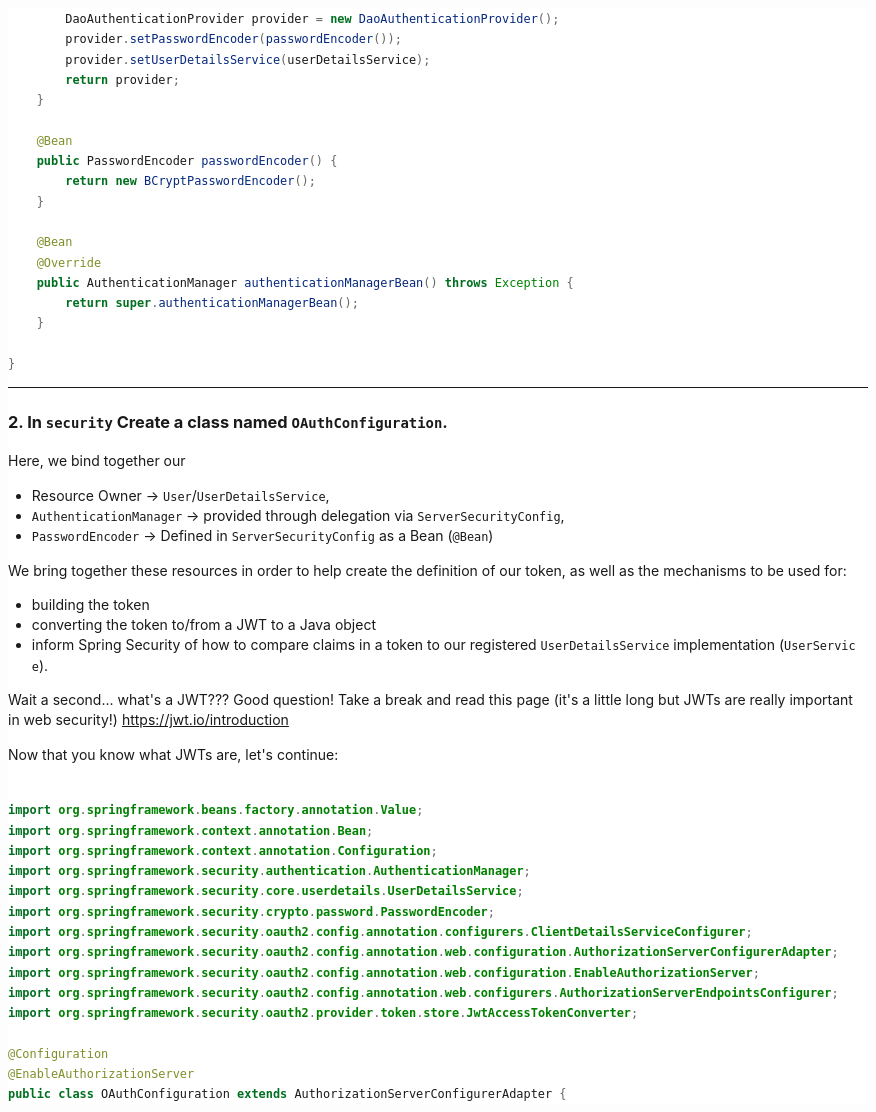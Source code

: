 ```JAVA
        DaoAuthenticationProvider provider = new DaoAuthenticationProvider();
        provider.setPasswordEncoder(passwordEncoder());
        provider.setUserDetailsService(userDetailsService);
        return provider;
    }

    @Bean
    public PasswordEncoder passwordEncoder() {
        return new BCryptPasswordEncoder();
    }

    @Bean
    @Override
    public AuthenticationManager authenticationManagerBean() throws Exception {
        return super.authenticationManagerBean();
    }

}
```
---
### 2. In `security` Create a class named `OAuthConfiguration`.

Here, we bind together our 
  - Resource Owner -> `User`/`UserDetailsService`, 
  - `AuthenticationManager` -> provided through delegation via `ServerSecurityConfig`, 
  - `PasswordEncoder` -> Defined in `ServerSecurityConfig` as a Bean (`@Bean`)
    
We bring together these resources in order to help create the definition of our token, as well as the mechanisms to be used for: 
- building the token
- converting the token to/from a JWT to a Java object
- inform Spring Security of how to compare claims in a token to our registered `UserDetailsService` implementation (`UserService`).

Wait a second... what's a JWT???
Good question! Take a break and read this page (it's a little long but JWTs are really important in web security!)
https://jwt.io/introduction

Now that you know what JWTs are, let's continue:

```JAVA

import org.springframework.beans.factory.annotation.Value;
import org.springframework.context.annotation.Bean;
import org.springframework.context.annotation.Configuration;
import org.springframework.security.authentication.AuthenticationManager;
import org.springframework.security.core.userdetails.UserDetailsService;
import org.springframework.security.crypto.password.PasswordEncoder;
import org.springframework.security.oauth2.config.annotation.configurers.ClientDetailsServiceConfigurer;
import org.springframework.security.oauth2.config.annotation.web.configuration.AuthorizationServerConfigurerAdapter;
import org.springframework.security.oauth2.config.annotation.web.configuration.EnableAuthorizationServer;
import org.springframework.security.oauth2.config.annotation.web.configurers.AuthorizationServerEndpointsConfigurer;
import org.springframework.security.oauth2.provider.token.store.JwtAccessTokenConverter;

@Configuration
@EnableAuthorizationServer
public class OAuthConfiguration extends AuthorizationServerConfigurerAdapter {

```